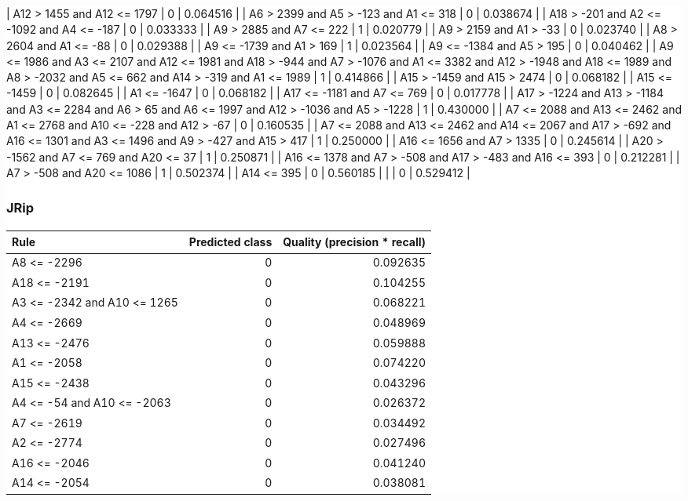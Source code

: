| A12 > 1455 and A12 <= 1797 | 0 | 0.064516 |
| A6 > 2399 and A5 > -123 and A1 <= 318 | 0 | 0.038674 |
| A18 > -201 and A2 <= -1092 and A4 <= -187 | 0 | 0.033333 |
| A9 > 2885 and A7 <= 222 | 1 | 0.020779 |
| A9 > 2159 and A1 > -33 | 0 | 0.023740 |
| A8 > 2604 and A1 <= -88 | 0 | 0.029388 |
| A9 <= -1739 and A1 > 169 | 1 | 0.023564 |
| A9 <= -1384 and A5 > 195 | 0 | 0.040462 |
| A9 <= 1986 and A3 <= 2107 and A12 <= 1981 and A18 > -944 and A7 > -1076 and A1 <= 3382 and A12 > -1948 and A18 <= 1989 and A8 > -2032 and A5 <= 662 and A14 > -319 and A1 <= 1989 | 1 | 0.414866 |
| A15 > -1459 and A15 > 2474 | 0 | 0.068182 |
| A15 <= -1459 | 0 | 0.082645 |
| A1 <= -1647 | 0 | 0.068182 |
| A17 <= -1181 and A7 <= 769 | 0 | 0.017778 |
| A17 > -1224 and A13 > -1184 and A3 <= 2284 and A6 > 65 and A6 <= 1997 and A12 > -1036 and A5 > -1228 | 1 | 0.430000 |
| A7 <= 2088 and A13 <= 2462 and A1 <= 2768 and A10 <= -228 and A12 > -67 | 0 | 0.160535 |
| A7 <= 2088 and A13 <= 2462 and A14 <= 2067 and A17 > -692 and A16 <= 1301 and A3 <= 1496 and A9 > -427 and A15 > 417 | 1 | 0.250000 |
| A16 <= 1656 and A7 > 1335 | 0 | 0.245614 |
| A20 > -1562 and A7 <= 769 and A20 <= 37 | 1 | 0.250871 |
| A16 <= 1378 and A7 > -508 and A17 > -483 and A16 <= 393 | 0 | 0.212281 |
| A7 > -508 and A20 <= 1086 | 1 | 0.502374 |
| A14 <= 395 | 0 | 0.560185 |
|  | 0 | 0.529412 |


### JRip

| Rule | Predicted class | Quality (precision * recall) |
|:----|----:|----:|
| A8 <= -2296 | 0 | 0.092635 |
| A18 <= -2191 | 0 | 0.104255 |
| A3 <= -2342 and A10 <= 1265 | 0 | 0.068221 |
| A4 <= -2669 | 0 | 0.048969 |
| A13 <= -2476 | 0 | 0.059888 |
| A1 <= -2058 | 0 | 0.074220 |
| A15 <= -2438 | 0 | 0.043296 |
| A4 <= -54 and A10 <= -2063 | 0 | 0.026372 |
| A7 <= -2619 | 0 | 0.034492 |
| A2 <= -2774 | 0 | 0.027496 |
| A16 <= -2046 | 0 | 0.041240 |
| A14 <= -2054 | 0 | 0.038081 |